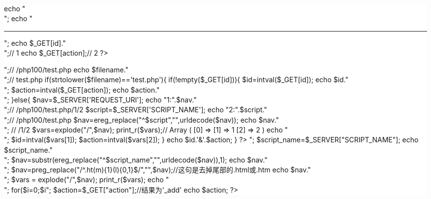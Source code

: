 echo "<br>";
echo "<hr>";
echo $_GET[id]."<br>";// 1
echo $_GET[action];// 2
?>

<?php
//伪静态方法二
// localhost/php100/test.php/1/2
$filename = basename($_SERVER['SCRIPT_NAME']);
echo $_SERVER['SCRIPT_NAME']."<br>";// /php100/test.php
echo $filename."<br>";// test.php

if(strtolower($filename)=='test.php'){
if(!empty($_GET[id])){
$id=intval($_GET[id]);
echo $id."<br>";
$action=intval($_GET[action]);
echo $action."<br>";
}else{
$nav=$_SERVER['REQUEST_URI'];
echo "1:".$nav."<br>";// /php100/test.php/1/2
$script=$_SERVER['SCRIPT_NAME'];
echo "2:".$script."<br>";// /php100/test.php
$nav=ereg_replace("^$script","",urldecode($nav));
echo $nav."<br>"; // /1/2
$vars=explode("/",$nav);
print_r($vars);// Array ( [0] => [1] => 1 [2] => 2 )
echo "<br>";
$id=intval($vars[1]);
$action=intval($vars[2]);
}
echo $id.'&'.$action;
}
?>

<?php
//伪静态方法三


function mod_rewrite(){
global $_GET;
$nav=$_SERVER["REQUEST_URI"];
echo $nav."<br>";
$script_name=$_SERVER["SCRIPT_NAME"];
echo $script_name."<br>";
$nav=substr(ereg_replace("^$script_name","",urldecode($nav)),1);
echo $nav."<br>";
$nav=preg_replace("/^.ht(m){1}(l){0,1}$/","",$nav);//这句是去掉尾部的.html或.htm
echo $nav."<br>";
$vars = explode("/",$nav);
print_r($vars);
echo "<br>";
for($i=0;$i<Count($vars);$i+=2){
$_GET["$vars[$i]"]=$vars[$i+1];
}
return $_GET;
}
mod_rewrite();
$year=$_GET["year"];//结果为'2006'
echo $year."<br>";
$action=$_GET["action"];//结果为'_add'
echo $action;
?>
